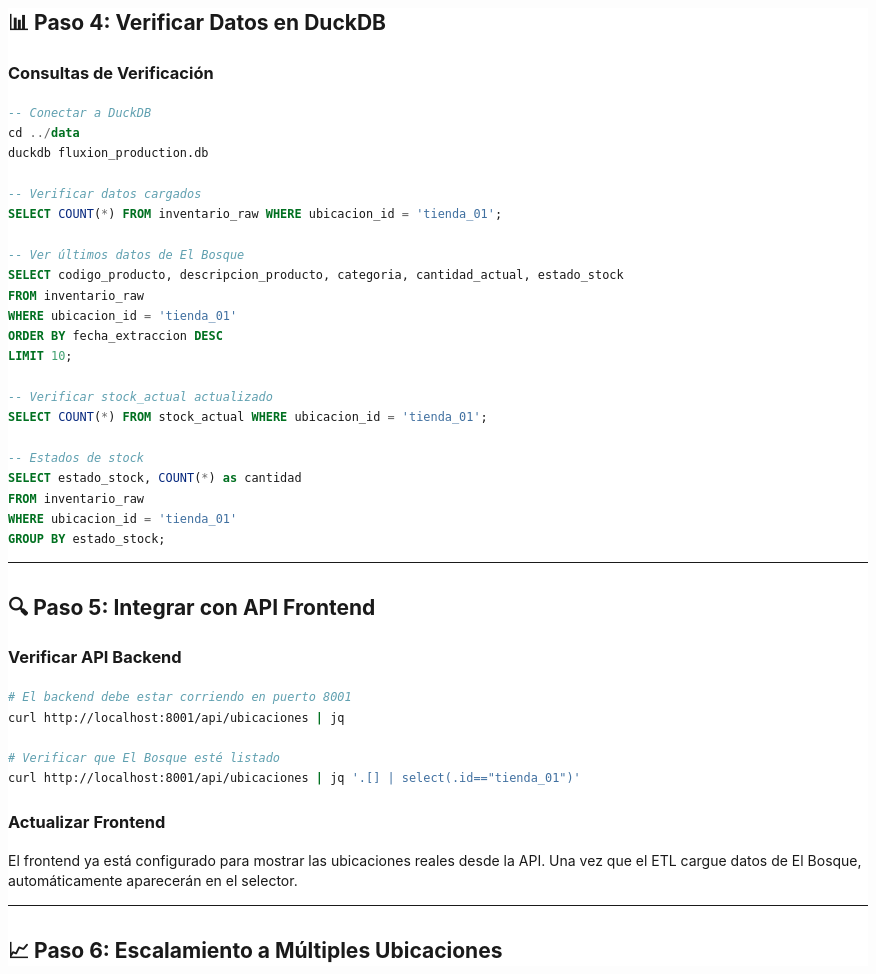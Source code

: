 
## 📊 **Paso 4: Verificar Datos en DuckDB**

### **Consultas de Verificación**

```sql
-- Conectar a DuckDB
cd ../data
duckdb fluxion_production.db

-- Verificar datos cargados
SELECT COUNT(*) FROM inventario_raw WHERE ubicacion_id = 'tienda_01';

-- Ver últimos datos de El Bosque
SELECT codigo_producto, descripcion_producto, categoria, cantidad_actual, estado_stock
FROM inventario_raw
WHERE ubicacion_id = 'tienda_01'
ORDER BY fecha_extraccion DESC
LIMIT 10;

-- Verificar stock_actual actualizado
SELECT COUNT(*) FROM stock_actual WHERE ubicacion_id = 'tienda_01';

-- Estados de stock
SELECT estado_stock, COUNT(*) as cantidad
FROM inventario_raw
WHERE ubicacion_id = 'tienda_01'
GROUP BY estado_stock;
```

---

## 🔍 **Paso 5: Integrar con API Frontend**

### **Verificar API Backend**

```bash
# El backend debe estar corriendo en puerto 8001
curl http://localhost:8001/api/ubicaciones | jq

# Verificar que El Bosque esté listado
curl http://localhost:8001/api/ubicaciones | jq '.[] | select(.id=="tienda_01")'
```

### **Actualizar Frontend**

El frontend ya está configurado para mostrar las ubicaciones reales desde la API. Una vez que el ETL cargue datos de El Bosque, automáticamente aparecerán en el selector.

---

## 📈 **Paso 6: Escalamiento a Múltiples Ubicaciones**
